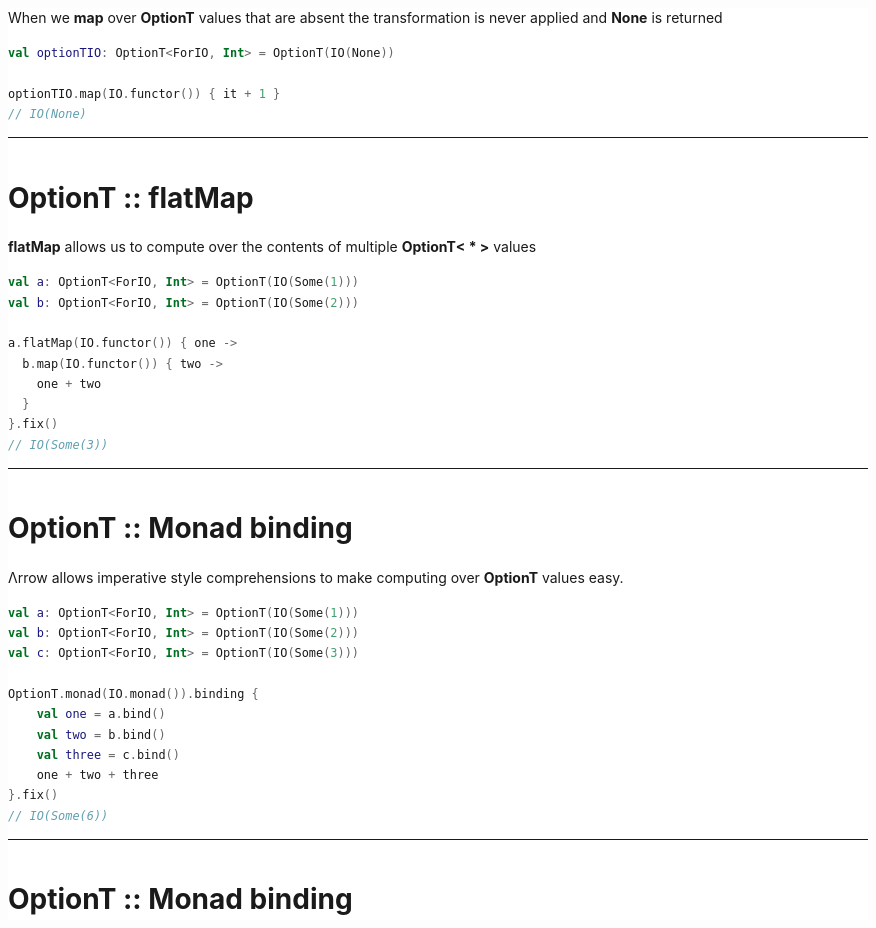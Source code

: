 When we __map__ over __OptionT__ values that are absent the transformation is never applied and __None__ is returned

```kotlin
val optionTIO: OptionT<ForIO, Int> = OptionT(IO(None))

optionTIO.map(IO.functor()) { it + 1 }
// IO(None)
```

---

# OptionT :: flatMap

__flatMap__ allows us to compute over the contents of multiple __OptionT< * >__ values 

```kotlin
val a: OptionT<ForIO, Int> = OptionT(IO(Some(1)))
val b: OptionT<ForIO, Int> = OptionT(IO(Some(2)))

a.flatMap(IO.functor()) { one -> 
  b.map(IO.functor()) { two -> 
    one + two  
  }
}.fix()
// IO(Some(3))
```

---

# OptionT :: Monad binding

Λrrow allows imperative style comprehensions to make computing over __OptionT__ values easy.

```kotlin
val a: OptionT<ForIO, Int> = OptionT(IO(Some(1)))
val b: OptionT<ForIO, Int> = OptionT(IO(Some(2)))
val c: OptionT<ForIO, Int> = OptionT(IO(Some(3)))

OptionT.monad(IO.monad()).binding {
    val one = a.bind()
    val two = b.bind()
    val three = c.bind()
    one + two + three
}.fix()
// IO(Some(6))
```

---

# OptionT :: Monad binding

